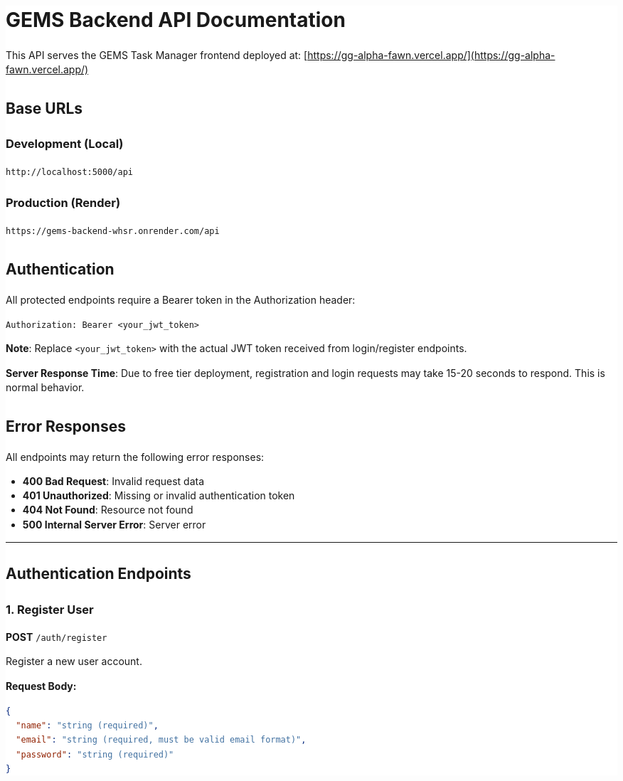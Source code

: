 # GEMS Backend API Documentation

This API serves the GEMS Task Manager frontend deployed at: [https://gg-alpha-fawn.vercel.app/](https://gg-alpha-fawn.vercel.app/)

## Base URLs

### Development (Local)
```
http://localhost:5000/api
```

### Production (Render)
```
https://gems-backend-whsr.onrender.com/api
```

## Authentication
All protected endpoints require a Bearer token in the Authorization header:
```
Authorization: Bearer <your_jwt_token>
```

**Note**: Replace `<your_jwt_token>` with the actual JWT token received from login/register endpoints.

**Server Response Time**: Due to free tier deployment, registration and login requests may take 15-20 seconds to respond. This is normal behavior.

## Error Responses
All endpoints may return the following error responses:

- **400 Bad Request**: Invalid request data
- **401 Unauthorized**: Missing or invalid authentication token
- **404 Not Found**: Resource not found
- **500 Internal Server Error**: Server error

---

## Authentication Endpoints

### 1. Register User
**POST** `/auth/register`

Register a new user account.

**Request Body:**
```json
{
  "name": "string (required)",
  "email": "string (required, must be valid email format)",
  "password": "string (required)"
}
```
